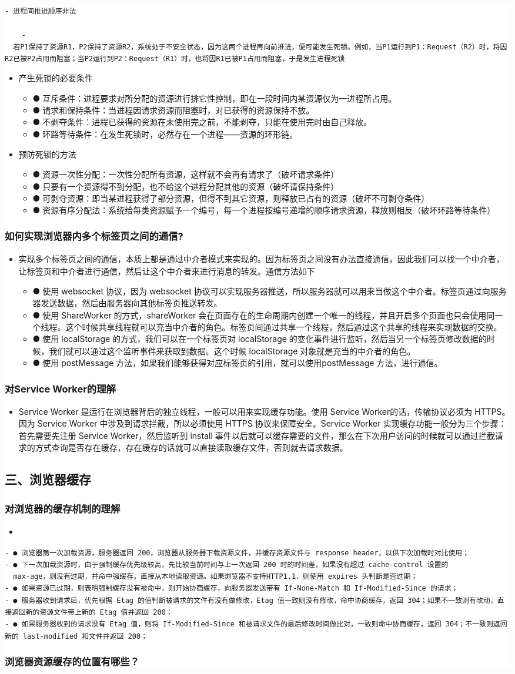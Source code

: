     - 进程间推进顺序非法

        -
      若P1保持了资源R1，P2保持了资源R2，系统处于不安全状态，因为这两个进程再向前推进，便可能发生死锁。例如，当P1运行到P1：Request（R2）时，将因R2已被P2占用而阻塞；当P2运行到P2：Request（R1）时，也将因R1已被P1占用而阻塞，于是发生进程死锁

- 产生死锁的必要条件

    - ● 互斥条件：进程要求对所分配的资源进行排它性控制，即在一段时间内某资源仅为一进程所占用。
    - ● 请求和保持条件：当进程因请求资源而阻塞时，对已获得的资源保持不放。
    - ● 不剥夺条件：进程已获得的资源在未使用完之前，不能剥夺，只能在使用完时由自己释放。
    - ● 环路等待条件：在发生死锁时，必然存在一个进程——资源的环形链。

- 预防死锁的方法

    - ● 资源一次性分配：一次性分配所有资源，这样就不会再有请求了（破坏请求条件）
    - ● 只要有一个资源得不到分配，也不给这个进程分配其他的资源（破坏请保持条件）
    - ● 可剥夺资源：即当某进程获得了部分资源，但得不到其它资源，则释放已占有的资源（破坏不可剥夺条件）
    - ● 资源有序分配法：系统给每类资源赋予一个编号，每一个进程按编号递增的顺序请求资源，释放则相反（破坏环路等待条件）

### 如何实现浏览器内多个标签页之间的通信?

- 实现多个标签页之间的通信，本质上都是通过中介者模式来实现的。因为标签页之间没有办法直接通信，因此我们可以找一个中介者，让标签页和中介者进行通信，然后让这个中介者来进行消息的转发。通信方法如下

    - ● 使用 websocket 协议，因为 websocket 协议可以实现服务器推送，所以服务器就可以用来当做这个中介者。标签页通过向服务器发送数据，然后由服务器向其他标签页推送转发。
    - ● 使用 ShareWorker 的方式，shareWorker
      会在页面存在的生命周期内创建一个唯一的线程，并且开启多个页面也只会使用同一个线程。这个时候共享线程就可以充当中介者的角色。标签页间通过共享一个线程，然后通过这个共享的线程来实现数据的交换。
    - ● 使用 localStorage 的方式，我们可以在一个标签页对 localStorage 的变化事件进行监听，然后当另一个标签页修改数据的时候，我们就可以通过这个监听事件来获取到数据。这个时候 localStorage
      对象就是充当的中介者的角色。
    - ● 使用 postMessage 方法，如果我们能够获得对应标签页的引用，就可以使用postMessage 方法，进行通信。

### 对Service Worker的理解

- Service Worker 是运行在浏览器背后的独立线程，一般可以用来实现缓存功能。使用 Service Worker的话，传输协议必须为 HTTPS。因为 Service Worker 中涉及到请求拦截，所以必须使用 HTTPS
  协议来保障安全。Service Worker 实现缓存功能一般分为三个步骤：首先需要先注册 Service Worker，然后监听到 install
  事件以后就可以缓存需要的文件，那么在下次用户访问的时候就可以通过拦截请求的方式查询是否存在缓存，存在缓存的话就可以直接读取缓存文件，否则就去请求数据。

## 三、浏览器缓存

### 对浏览器的缓存机制的理解

-

    - ● 浏览器第一次加载资源，服务器返回 200，浏览器从服务器下载资源文件，并缓存资源文件与 response header，以供下次加载时对比使用；
    - ● 下一次加载资源时，由于强制缓存优先级较高，先比较当前时间与上一次返回 200 时的时间差，如果没有超过 cache-control 设置的
      max-age，则没有过期，并命中强缓存，直接从本地读取资源。如果浏览器不支持HTTP1.1，则使用 expires 头判断是否过期；
    - ● 如果资源已过期，则表明强制缓存没有被命中，则开始协商缓存，向服务器发送带有 If-None-Match 和 If-Modified-Since 的请求；
    - ● 服务器收到请求后，优先根据 Etag 的值判断被请求的文件有没有做修改，Etag 值一致则没有修改，命中协商缓存，返回 304；如果不一致则有改动，直接返回新的资源文件带上新的 Etag 值并返回 200；
    - ● 如果服务器收到的请求没有 Etag 值，则将 If-Modified-Since 和被请求文件的最后修改时间做比对，一致则命中协商缓存，返回 304；不一致则返回新的 last-modified 和文件并返回 200；

### 浏览器资源缓存的位置有哪些？
